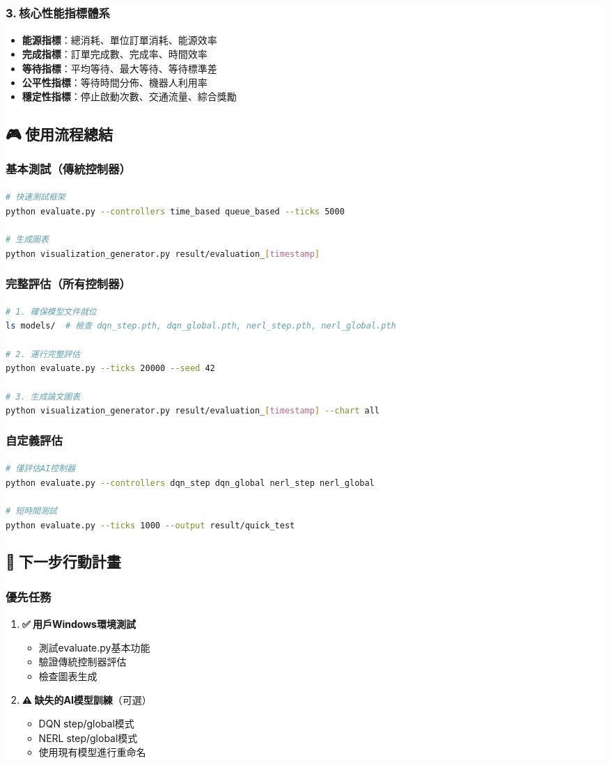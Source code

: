 ### 3. 核心性能指標體系
- **能源指標**：總消耗、單位訂單消耗、能源效率
- **完成指標**：訂單完成數、完成率、時間效率
- **等待指標**：平均等待、最大等待、等待標準差
- **公平性指標**：等待時間分佈、機器人利用率
- **穩定性指標**：停止啟動次數、交通流量、綜合獎勵

## 🎮 使用流程總結

### 基本測試（傳統控制器）
```bash
# 快速測試框架
python evaluate.py --controllers time_based queue_based --ticks 5000

# 生成圖表
python visualization_generator.py result/evaluation_[timestamp]
```

### 完整評估（所有控制器）
```bash
# 1. 確保模型文件就位
ls models/  # 檢查 dqn_step.pth, dqn_global.pth, nerl_step.pth, nerl_global.pth

# 2. 運行完整評估
python evaluate.py --ticks 20000 --seed 42

# 3. 生成論文圖表
python visualization_generator.py result/evaluation_[timestamp] --chart all
```

### 自定義評估
```bash
# 僅評估AI控制器
python evaluate.py --controllers dqn_step dqn_global nerl_step nerl_global

# 短時間測試
python evaluate.py --ticks 1000 --output result/quick_test
```

## 🎯 下一步行動計畫

### 優先任務
1. **✅ 用戶Windows環境測試**
   - 測試evaluate.py基本功能
   - 驗證傳統控制器評估
   - 檢查圖表生成

2. **⚠️ 缺失的AI模型訓練**（可選）
   - DQN step/global模式
   - NERL step/global模式
   - 使用現有模型進行重命名
